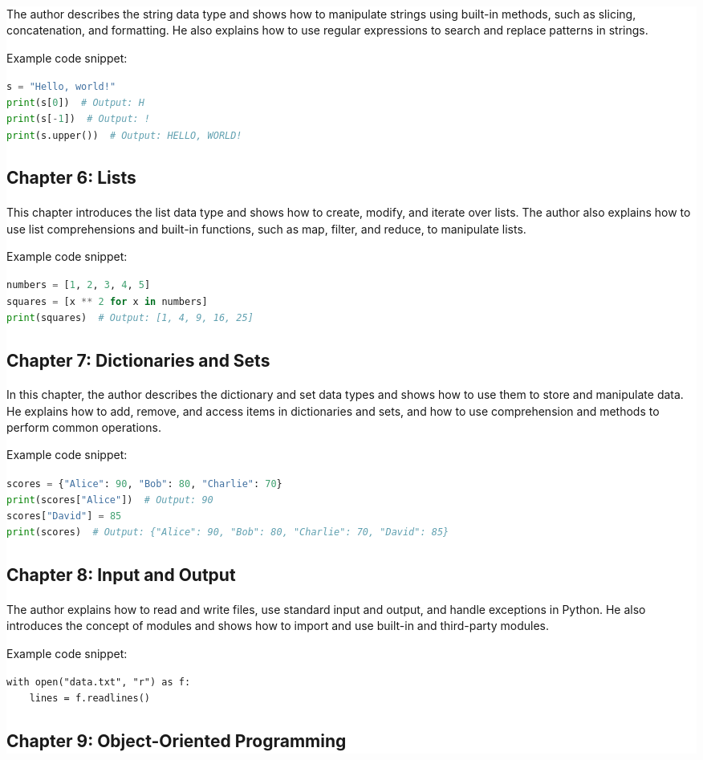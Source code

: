 The author describes the string data type and shows how to manipulate strings using built-in methods, such as slicing, concatenation, and formatting. He also explains how to use regular expressions to search and replace patterns in strings.

Example code snippet:

```py
s = "Hello, world!"
print(s[0])  # Output: H
print(s[-1])  # Output: !
print(s.upper())  # Output: HELLO, WORLD!
```

## Chapter 6: Lists

This chapter introduces the list data type and shows how to create, modify, and iterate over lists. The author also explains how to use list comprehensions and built-in functions, such as map, filter, and reduce, to manipulate lists.

Example code snippet:

```py
numbers = [1, 2, 3, 4, 5]
squares = [x ** 2 for x in numbers]
print(squares)  # Output: [1, 4, 9, 16, 25]
```

## Chapter 7: Dictionaries and Sets

In this chapter, the author describes the dictionary and set data types and shows how to use them to store and manipulate data. He explains how to add, remove, and access items in dictionaries and sets, and how to use comprehension and methods to perform common operations.

Example code snippet:

```py
scores = {"Alice": 90, "Bob": 80, "Charlie": 70}
print(scores["Alice"])  # Output: 90
scores["David"] = 85
print(scores)  # Output: {"Alice": 90, "Bob": 80, "Charlie": 70, "David": 85}
```

## Chapter 8: Input and Output

The author explains how to read and write files, use standard input and output, and handle exceptions in Python. He also introduces the concept of modules and shows how to import and use built-in and third-party modules.

Example code snippet:

```
with open("data.txt", "r") as f:
    lines = f.readlines()
```

## Chapter 9: Object-Oriented Programming
